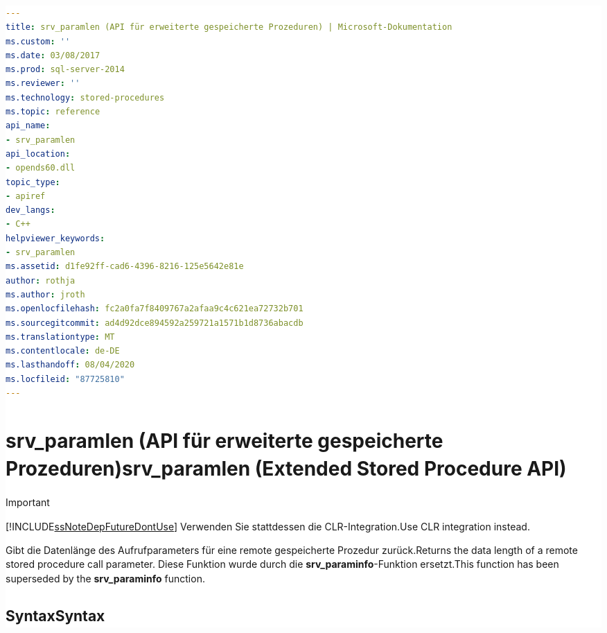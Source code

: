 ```yaml
---
title: srv_paramlen (API für erweiterte gespeicherte Prozeduren) | Microsoft-Dokumentation
ms.custom: ''
ms.date: 03/08/2017
ms.prod: sql-server-2014
ms.reviewer: ''
ms.technology: stored-procedures
ms.topic: reference
api_name:
- srv_paramlen
api_location:
- opends60.dll
topic_type:
- apiref
dev_langs:
- C++
helpviewer_keywords:
- srv_paramlen
ms.assetid: d1fe92ff-cad6-4396-8216-125e5642e81e
author: rothja
ms.author: jroth
ms.openlocfilehash: fc2a0fa7f8409767a2afaa9c4c621ea72732b701
ms.sourcegitcommit: ad4d92dce894592a259721a1571b1d8736abacdb
ms.translationtype: MT
ms.contentlocale: de-DE
ms.lasthandoff: 08/04/2020
ms.locfileid: "87725810"
---
```

# <a name="srv_paramlen-extended-stored-procedure-api"></a><span data-ttu-id="42968-102">srv_paramlen (API für erweiterte gespeicherte Prozeduren)</span><span class="sxs-lookup"><span data-stu-id="42968-102">srv_paramlen (Extended Stored Procedure API)</span></span>
    
> [!IMPORTANT]  
>  [!INCLUDE[ssNoteDepFutureDontUse](../../includes/ssnotedepfuturedontuse-md.md)] <span data-ttu-id="42968-103">Verwenden Sie stattdessen die CLR-Integration.</span><span class="sxs-lookup"><span data-stu-id="42968-103">Use CLR integration instead.</span></span>  
  
 <span data-ttu-id="42968-104">Gibt die Datenlänge des Aufrufparameters für eine remote gespeicherte Prozedur zurück.</span><span class="sxs-lookup"><span data-stu-id="42968-104">Returns the data length of a remote stored procedure call parameter.</span></span> <span data-ttu-id="42968-105">Diese Funktion wurde durch die **srv_paraminfo**-Funktion ersetzt.</span><span class="sxs-lookup"><span data-stu-id="42968-105">This function has been superseded by the **srv_paraminfo** function.</span></span>  
  
## <a name="syntax"></a><span data-ttu-id="42968-106">Syntax</span><span class="sxs-lookup"><span data-stu-id="42968-106">Syntax</span></span>  
  